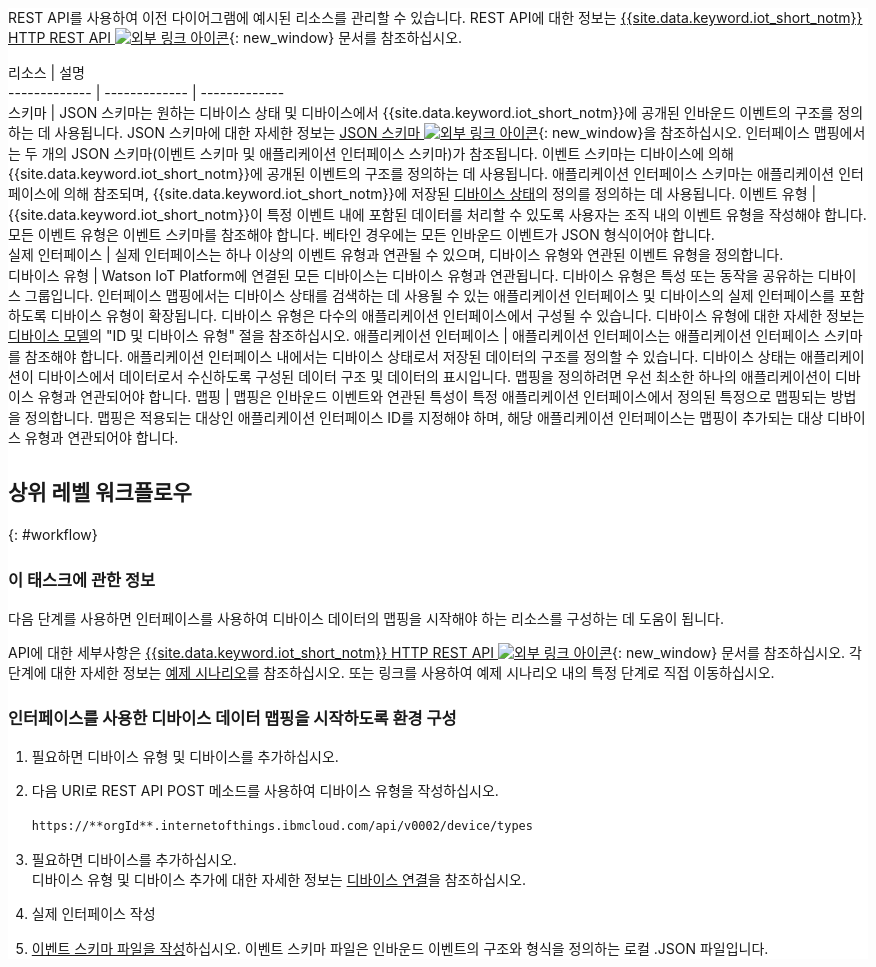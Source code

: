 REST API를 사용하여 이전 다이어그램에 예시된 리소스를 관리할 수 있습니다. REST API에 대한 정보는 [{{site.data.keyword.iot_short_notm}} HTTP REST API ![외부 링크 아이콘](../../../icons/launch-glyph.svg "외부 링크 아이콘")](https://docs.internetofthings.ibmcloud.com/apis/swagger/v0002-beta/info-mgmt-beta.html){: new_window} 문서를 참조하십시오. 

리소스                        | 설명        
------------- | ------------- | -------------  
스키마                         | JSON 스키마는 원하는 디바이스 상태 및 디바이스에서 {{site.data.keyword.iot_short_notm}}에 공개된 인바운드 이벤트의 구조를 정의하는 데 사용됩니다. JSON 스키마에 대한 자세한 정보는 [JSON 스키마 ![외부 링크 아이콘](../../../icons/launch-glyph.svg "외부 링크 아이콘")](http://json-schema.org/){: new_window}을 참조하십시오. 인터페이스 맵핑에서는 두 개의 JSON 스키마(이벤트 스키마 및 애플리케이션 인터페이스 스키마)가 참조됩니다. 이벤트 스키마는 디바이스에 의해 {{site.data.keyword.iot_short_notm}}에 공개된 이벤트의 구조를 정의하는 데 사용됩니다. 애플리케이션 인터페이스 스키마는 애플리케이션 인터페이스에 의해 참조되며, {{site.data.keyword.iot_short_notm}}에 저장된 [디바이스 상태](#key_concepts)의 정의를 정의하는 데 사용됩니다.
이벤트 유형                         | {{site.data.keyword.iot_short_notm}}이 특정 이벤트 내에 포함된 데이터를 처리할 수 있도록 사용자는 조직 내의 이벤트 유형을 작성해야 합니다. 모든 이벤트 유형은 이벤트 스키마를 참조해야 합니다. 베타인 경우에는 모든 인바운드 이벤트가 JSON 형식이어야 합니다.    
실제 인터페이스                         | 실제 인터페이스는 하나 이상의 이벤트 유형과 연관될 수 있으며, 디바이스 유형와 연관된 이벤트 유형을 정의합니다.   
디바이스 유형                         | Watson IoT Platform에 연결된 모든 디바이스는 디바이스 유형과 연관됩니다. 디바이스 유형은 특성 또는 동작을 공유하는 디바이스 그룹입니다. 인터페이스 맵핑에서는 디바이스 상태를 검색하는 데 사용될 수 있는 애플리케이션 인터페이스 및 디바이스의 실제 인터페이스를 포함하도록 디바이스 유형이 확장됩니다. 디바이스 유형은 다수의 애플리케이션 인터페이스에서 구성될 수 있습니다. 디바이스 유형에 대한 자세한 정보는 [디바이스 모델](../reference/device_model.html#id_and_device_types)의 "ID 및 디바이스 유형" 절을 참조하십시오.
애플리케이션 인터페이스                         | 애플리케이션 인터페이스는 애플리케이션 인터페이스 스키마를 참조해야 합니다. 애플리케이션 인터페이스 내에서는 디바이스 상태로서 저장된 데이터의 구조를 정의할 수 있습니다. 디바이스 상태는 애플리케이션이 디바이스에서 데이터로서 수신하도록 구성된 데이터 구조 및 데이터의 표시입니다. 맵핑을 정의하려면 우선 최소한 하나의 애플리케이션이 디바이스 유형과 연관되어야 합니다.
맵핑                         | 맵핑은 인바운드 이벤트와 연관된 특성이 특정 애플리케이션 인터페이스에서 정의된 특정으로 맵핑되는 방법을 정의합니다. 맵핑은 적용되는 대상인 애플리케이션 인터페이스 ID를 지정해야 하며, 해당 애플리케이션 인터페이스는 맵핑이 추가되는 대상 디바이스 유형과 연관되어야 합니다.


## 상위 레벨 워크플로우
{: #workflow}



### 이 태스크에 관한 정보

다음 단계를 사용하면 인터페이스를 사용하여 디바이스 데이터의 맵핑을 시작해야 하는 리소스를 구성하는 데 도움이 됩니다. 

API에 대한 세부사항은 [{{site.data.keyword.iot_short_notm}} HTTP REST API ![외부 링크 아이콘](../../../icons/launch-glyph.svg "외부 링크 아이콘")](https://docs.internetofthings.ibmcloud.com/apis/swagger/v0002-beta/info-mgmt-beta.html){: new_window} 문서를 참조하십시오.
각 단계에 대한 자세한 정보는 [예제 시나리오](#scenario)를 참조하십시오. 또는 링크를 사용하여 예제 시나리오 내의 특정 단계로 직접 이동하십시오. 

### 인터페이스를 사용한 디바이스 데이터 맵핑을 시작하도록 환경 구성

1.  필요하면 디바이스 유형 및 디바이스를 추가하십시오. 

  1. 다음 URI로 REST API POST 메소드를 사용하여 디바이스 유형을 작성하십시오. 
      ```
      https://**orgId**.internetofthings.ibmcloud.com/api/v0002/device/types
      ```
  2.  필요하면 디바이스를 추가하십시오.   
디바이스 유형 및 디바이스 추가에 대한 자세한 정보는 [디바이스 연결](../iotplatform_task.html#devices)을 참조하십시오. 

2. 실제 인터페이스 작성

  1. [이벤트 스키마 파일을 작성](#step1)하십시오. 이벤트 스키마 파일은 인바운드 이벤트의 구조와 형식을 정의하는 로컬 .JSON 파일입니다. 
